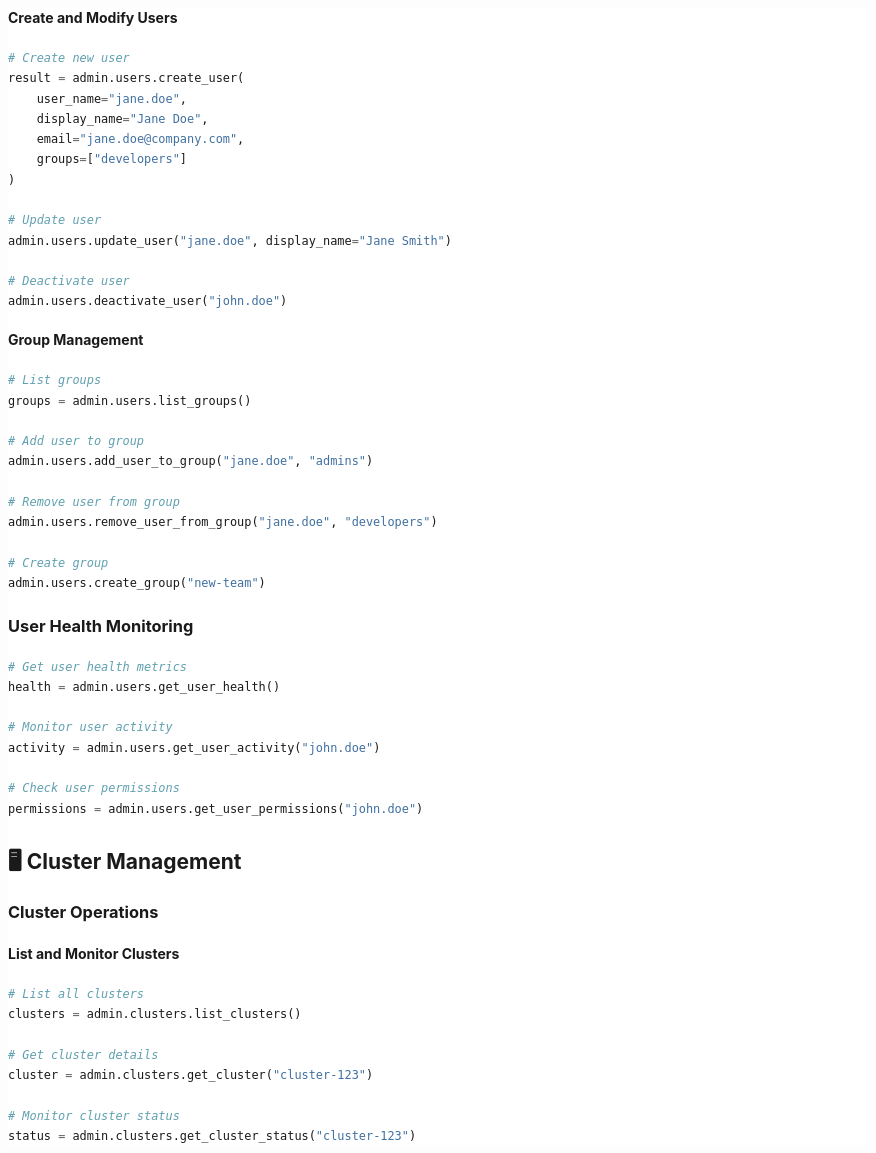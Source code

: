 #### Create and Modify Users
```python
# Create new user
result = admin.users.create_user(
    user_name="jane.doe",
    display_name="Jane Doe",
    email="jane.doe@company.com",
    groups=["developers"]
)

# Update user
admin.users.update_user("jane.doe", display_name="Jane Smith")

# Deactivate user
admin.users.deactivate_user("john.doe")
```

#### Group Management
```python
# List groups
groups = admin.users.list_groups()

# Add user to group
admin.users.add_user_to_group("jane.doe", "admins")

# Remove user from group
admin.users.remove_user_from_group("jane.doe", "developers")

# Create group
admin.users.create_group("new-team")
```

### User Health Monitoring

```python
# Get user health metrics
health = admin.users.get_user_health()

# Monitor user activity
activity = admin.users.get_user_activity("john.doe")

# Check user permissions
permissions = admin.users.get_user_permissions("john.doe")
```

## 🖥️ Cluster Management

### Cluster Operations

#### List and Monitor Clusters
```python
# List all clusters
clusters = admin.clusters.list_clusters()

# Get cluster details
cluster = admin.clusters.get_cluster("cluster-123")

# Monitor cluster status
status = admin.clusters.get_cluster_status("cluster-123")
```
